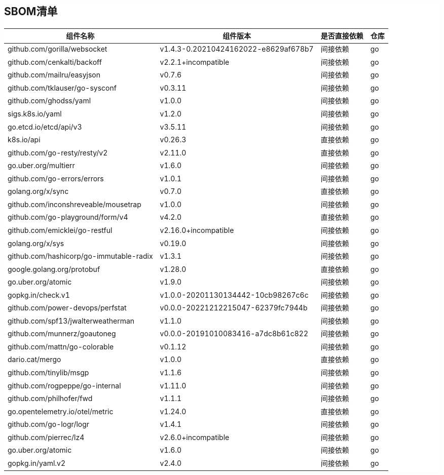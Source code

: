 


## SBOM清单

| 组件名称 | 组件版本 | 是否直接依赖 | 仓库 |
| -------- | -------- | ------------ | ---- |
|github.com/gorilla/websocket|v1.4.3-0.20210424162022-e8629af678b7|间接依赖|go|
|github.com/cenkalti/backoff|v2.2.1+incompatible|间接依赖|go|
|github.com/mailru/easyjson|v0.7.6|间接依赖|go|
|github.com/tklauser/go-sysconf|v0.3.11|间接依赖|go|
|github.com/ghodss/yaml|v1.0.0|间接依赖|go|
|sigs.k8s.io/yaml|v1.2.0|间接依赖|go|
|go.etcd.io/etcd/api/v3|v3.5.11|间接依赖|go|
|k8s.io/api|v0.26.3|直接依赖|go|
|github.com/go-resty/resty/v2|v2.11.0|直接依赖|go|
|go.uber.org/multierr|v1.6.0|间接依赖|go|
|github.com/go-errors/errors|v1.0.1|间接依赖|go|
|golang.org/x/sync|v0.7.0|直接依赖|go|
|github.com/inconshreveable/mousetrap|v1.0.0|间接依赖|go|
|github.com/go-playground/form/v4|v4.2.0|直接依赖|go|
|github.com/emicklei/go-restful|v2.16.0+incompatible|间接依赖|go|
|golang.org/x/sys|v0.19.0|间接依赖|go|
|github.com/hashicorp/go-immutable-radix|v1.3.1|间接依赖|go|
|google.golang.org/protobuf|v1.28.0|直接依赖|go|
|go.uber.org/atomic|v1.9.0|间接依赖|go|
|gopkg.in/check.v1|v1.0.0-20201130134442-10cb98267c6c|间接依赖|go|
|github.com/power-devops/perfstat|v0.0.0-20221212215047-62379fc7944b|间接依赖|go|
|github.com/spf13/jwalterweatherman|v1.1.0|间接依赖|go|
|github.com/munnerz/goautoneg|v0.0.0-20191010083416-a7dc8b61c822|间接依赖|go|
|github.com/mattn/go-colorable|v0.1.12|间接依赖|go|
|dario.cat/mergo|v1.0.0|直接依赖|go|
|github.com/tinylib/msgp|v1.1.6|间接依赖|go|
|github.com/rogpeppe/go-internal|v1.11.0|间接依赖|go|
|github.com/philhofer/fwd|v1.1.1|间接依赖|go|
|go.opentelemetry.io/otel/metric|v1.24.0|直接依赖|go|
|github.com/go-logr/logr|v1.4.1|间接依赖|go|
|github.com/pierrec/lz4|v2.6.0+incompatible|间接依赖|go|
|go.uber.org/atomic|v1.6.0|间接依赖|go|
|gopkg.in/yaml.v2|v2.4.0|间接依赖|go|